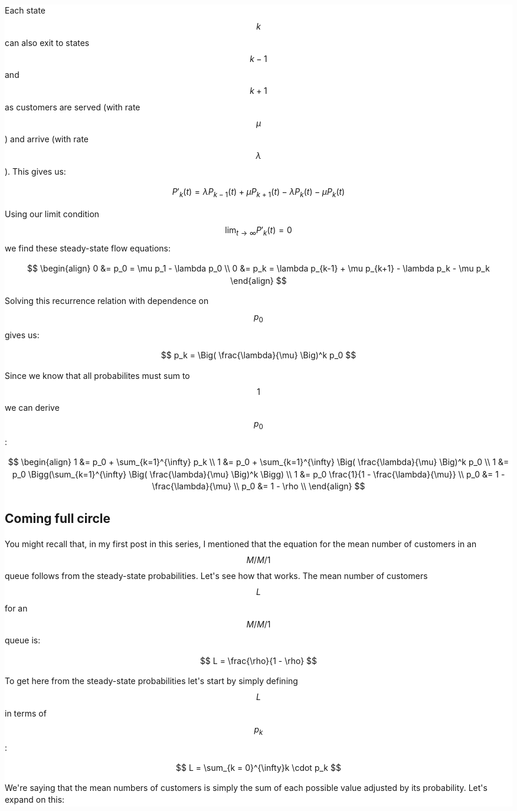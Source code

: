 Each state $$k$$ can also exit to states $$k-1$$ and $$k+1$$ as customers are
served (with rate $$\mu$$) and arrive (with rate $$\lambda$$). This gives us:

$$
P'_k(t) = \lambda P_{k-1}(t) + \mu P_{k+1}(t) - \lambda P_k(t) - \mu P_k(t)
$$

Using our limit condition $$\lim_{t \to \infty} P'_{k}(t) = 0$$ we find these
steady-state flow equations:

$$
\begin{align}
0 &= p_0 = \mu p_1 - \lambda p_0 \\
0 &= p_k = \lambda p_{k-1} + \mu p_{k+1} - \lambda p_k - \mu p_k
\end{align}
$$

Solving this recurrence relation with dependence on $$p_0$$ gives us:

$$
p_k = \Big( \frac{\lambda}{\mu} \Big)^k p_0
$$

Since we know that all probabilites must sum to $$1$$ we can derive $$p_0$$:

$$
\begin{align}
1 &= p_0 + \sum_{k=1}^{\infty} p_k \\
1 &= p_0 + \sum_{k=1}^{\infty} \Big( \frac{\lambda}{\mu} \Big)^k p_0 \\
1 &= p_0 \Bigg(\sum_{k=1}^{\infty} \Big( \frac{\lambda}{\mu} \Big)^k \Bigg) \\
1 &= p_0 \frac{1}{1 - \frac{\lambda}{\mu}} \\
p_0 &= 1 - \frac{\lambda}{\mu} \\
p_0 &= 1 - \rho \\
\end{align}
$$

## Coming full circle

You might recall that, in my first post in this series, I mentioned that the
equation for the mean number of customers in an $$M/M/1$$ queue follows from
the steady-state probabilities. Let's see how that works. The mean number
of customers $$L$$ for an $$M/M/1$$ queue is:

$$
L = \frac{\rho}{1 - \rho}
$$

To get here from the steady-state probabilities let's start by simply defining
$$L$$ in terms of $$p_k$$:

$$
L = \sum_{k = 0}^{\infty}k \cdot p_k
$$

We're saying that the mean numbers of customers is simply the sum of each
possible value adjusted by its probability. Let's expand on this:
